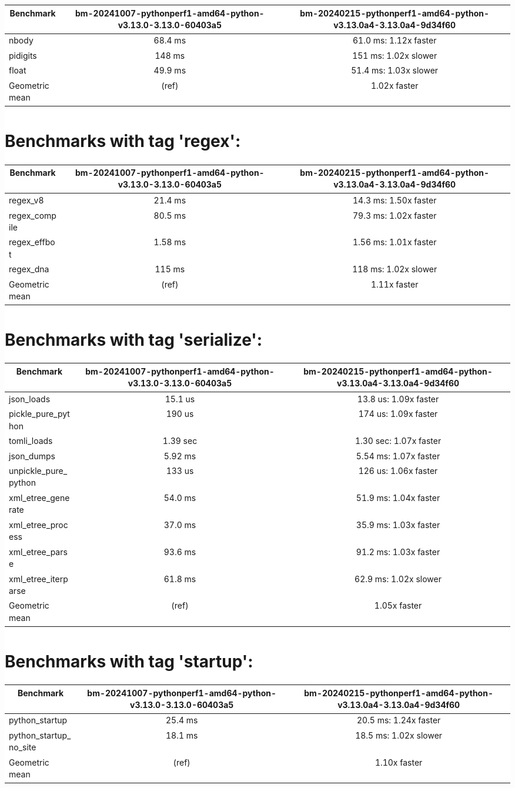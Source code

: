 | Benchmark      | bm-20241007-pythonperf1-amd64-python-v3.13.0-3.13.0-60403a5 | bm-20240215-pythonperf1-amd64-python-v3.13.0a4-3.13.0a4-9d34f60 |
|----------------|:-----------------------------------------------------------:|:---------------------------------------------------------------:|
| nbody          | 68.4 ms                                                     | 61.0 ms: 1.12x faster                                           |
| pidigits       | 148 ms                                                      | 151 ms: 1.02x slower                                            |
| float          | 49.9 ms                                                     | 51.4 ms: 1.03x slower                                           |
| Geometric mean | (ref)                                                       | 1.02x faster                                                    |

Benchmarks with tag 'regex':
============================

| Benchmark      | bm-20241007-pythonperf1-amd64-python-v3.13.0-3.13.0-60403a5 | bm-20240215-pythonperf1-amd64-python-v3.13.0a4-3.13.0a4-9d34f60 |
|----------------|:-----------------------------------------------------------:|:---------------------------------------------------------------:|
| regex_v8       | 21.4 ms                                                     | 14.3 ms: 1.50x faster                                           |
| regex_compile  | 80.5 ms                                                     | 79.3 ms: 1.02x faster                                           |
| regex_effbot   | 1.58 ms                                                     | 1.56 ms: 1.01x faster                                           |
| regex_dna      | 115 ms                                                      | 118 ms: 1.02x slower                                            |
| Geometric mean | (ref)                                                       | 1.11x faster                                                    |

Benchmarks with tag 'serialize':
================================

| Benchmark            | bm-20241007-pythonperf1-amd64-python-v3.13.0-3.13.0-60403a5 | bm-20240215-pythonperf1-amd64-python-v3.13.0a4-3.13.0a4-9d34f60 |
|----------------------|:-----------------------------------------------------------:|:---------------------------------------------------------------:|
| json_loads           | 15.1 us                                                     | 13.8 us: 1.09x faster                                           |
| pickle_pure_python   | 190 us                                                      | 174 us: 1.09x faster                                            |
| tomli_loads          | 1.39 sec                                                    | 1.30 sec: 1.07x faster                                          |
| json_dumps           | 5.92 ms                                                     | 5.54 ms: 1.07x faster                                           |
| unpickle_pure_python | 133 us                                                      | 126 us: 1.06x faster                                            |
| xml_etree_generate   | 54.0 ms                                                     | 51.9 ms: 1.04x faster                                           |
| xml_etree_process    | 37.0 ms                                                     | 35.9 ms: 1.03x faster                                           |
| xml_etree_parse      | 93.6 ms                                                     | 91.2 ms: 1.03x faster                                           |
| xml_etree_iterparse  | 61.8 ms                                                     | 62.9 ms: 1.02x slower                                           |
| Geometric mean       | (ref)                                                       | 1.05x faster                                                    |

Benchmarks with tag 'startup':
==============================

| Benchmark              | bm-20241007-pythonperf1-amd64-python-v3.13.0-3.13.0-60403a5 | bm-20240215-pythonperf1-amd64-python-v3.13.0a4-3.13.0a4-9d34f60 |
|------------------------|:-----------------------------------------------------------:|:---------------------------------------------------------------:|
| python_startup         | 25.4 ms                                                     | 20.5 ms: 1.24x faster                                           |
| python_startup_no_site | 18.1 ms                                                     | 18.5 ms: 1.02x slower                                           |
| Geometric mean         | (ref)                                                       | 1.10x faster                                                    |
